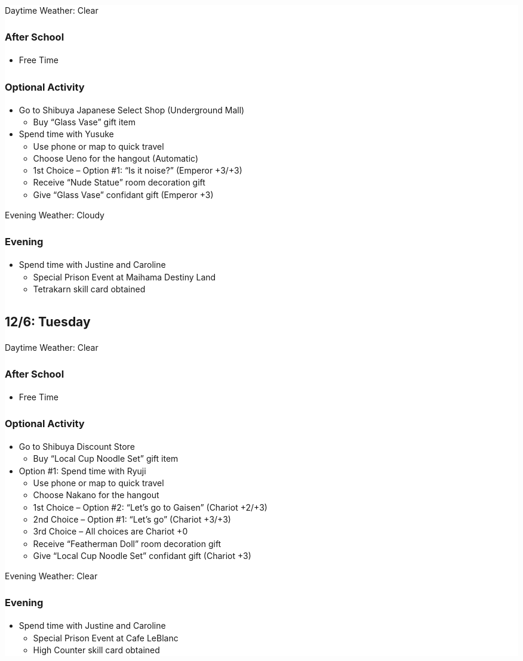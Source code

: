 Daytime Weather: Clear

### After School

- Free Time

### Optional Activity

- Go to Shibuya Japanese Select Shop (Underground Mall)
    - Buy “Glass Vase” gift item
- Spend time with Yusuke
    - Use phone or map to quick travel
    - Choose Ueno for the hangout (Automatic)
    - 1st Choice – Option #1: “Is it noise?” (Emperor +3/+3)
    - Receive “Nude Statue” room decoration gift
    - Give “Glass Vase” confidant gift (Emperor +3)

Evening Weather: Cloudy

### Evening

- Spend time with Justine and Caroline
    - Special Prison Event at Maihama Destiny Land
    - Tetrakarn skill card obtained

## 12/6: __Tuesday__

Daytime Weather: Clear

### After School

- Free Time

### Optional Activity

- Go to Shibuya Discount Store
    - Buy “Local Cup Noodle Set” gift item
- Option #1: Spend time with Ryuji
    - Use phone or map to quick travel
    - Choose Nakano for the hangout
    - 1st Choice – Option #2: “Let’s go to Gaisen” (Chariot +2/+3)
    - 2nd Choice – Option #1: “Let’s go” (Chariot +3/+3)
    - 3rd Choice – All choices are Chariot +0
    - Receive “Featherman Doll” room decoration gift
    - Give “Local Cup Noodle Set” confidant gift (Chariot +3)

Evening Weather: Clear

### Evening

- Spend time with Justine and Caroline
    - Special Prison Event at Cafe LeBlanc
    - High Counter skill card obtained
